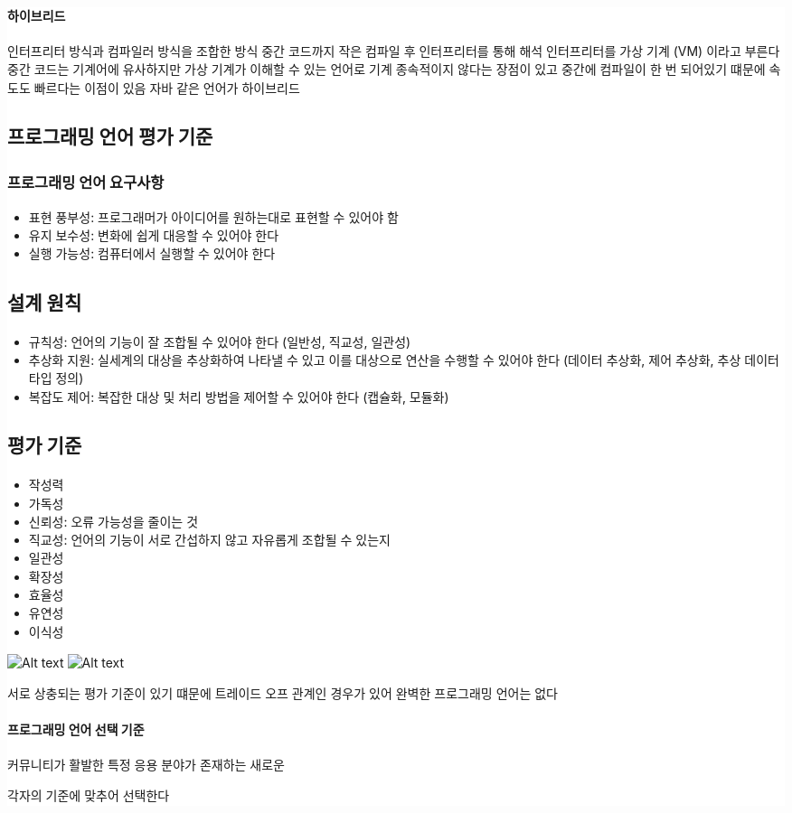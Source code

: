 #### 하이브리드 
인터프리터 방식과 컴파일러 방식을 조합한 방식
중간 코드까지 작은 컴파일 후 인터프리터를 통해 해석
인터프리터를 가상 기계 (VM) 이라고 부른다
중간 코드는 기계어에 유사하지만 가상 기계가 이해할 수 있는 언어로
기계 종속적이지 않다는 장점이 있고
중간에 컴파일이 한 번 되어있기 떄문에 속도도 빠르다는 이점이 있음
자바 같은 언어가 하이브리드

## 프로그래밍 언어 평가 기준
### 프로그래밍 언어 요구사항
- 표현 풍부성: 프로그래머가 아이디어를 원하는대로 표현할 수 있어야 함
- 유지 보수성: 변화에 쉽게 대응할 수 있어야 한다
- 실행 가능성: 컴퓨터에서 실행할 수 있어야 한다

## 설계 원칙
- 규칙성: 언어의 기능이 잘 조합될 수 있어야 한다 (일반성, 직교성, 일관성)
- 추상화 지원: 실세계의 대상을 추상화하여 나타낼 수 있고 이를 대상으로 연산을 수행할 수 있어야 한다 (데이터 추상화, 제어 추상화, 추상 데이터 타입 정의)
- 복잡도 제어: 복잡한 대상 및 처리 방법을 제어할 수 있어야 한다 (캡슐화, 모듈화)

## 평가 기준
- 작성력
- 가독성
- 신뢰성: 오류 가능성을 줄이는 것
- 직교성: 언어의 기능이 서로 간섭하지 않고 자유롭게 조합될 수 있는지
- 일관성
- 확장성
- 효율성
- 유연성
- 이식성

![Alt text](/Users/swk/Desktop/lumpenop.github.io/assets/img/posts_images/KNOU/PL/standard_table.png)
![Alt text](/Users/swk/Desktop/lumpenop.github.io/assets/img/posts_images/KNOU/PL/conflict_table.png)

서로 상충되는 평가 기준이 있기 떄문에
트레이드 오프 관계인 경우가 있어 완벽한 프로그래밍 언어는 없다

#### 프로그래밍 언어 선택 기준
커뮤니티가 활발한
특정 응용 분야가 존재하는
새로운

각자의 기준에 맞추어 선택한다